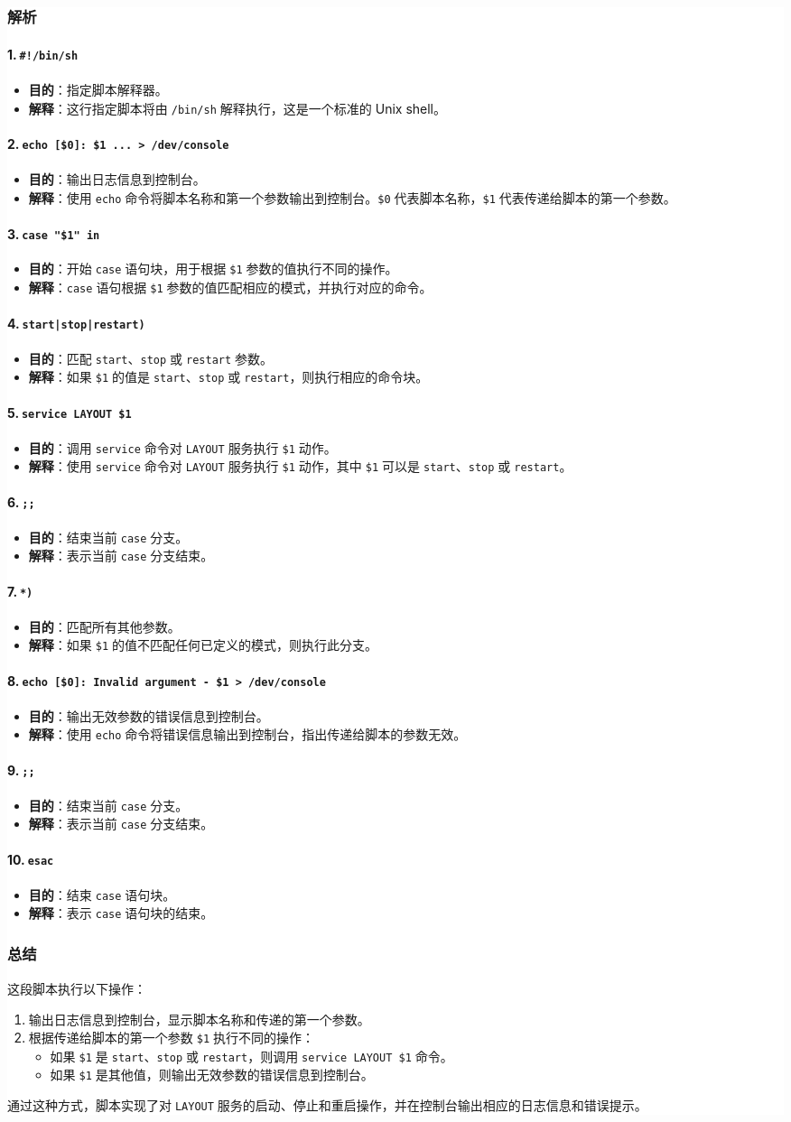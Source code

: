 ### 解析

#### 1. `#!/bin/sh`
- **目的**：指定脚本解释器。
- **解释**：这行指定脚本将由 `/bin/sh` 解释执行，这是一个标准的 Unix shell。

#### 2. `echo [$0]: $1 ... > /dev/console`
- **目的**：输出日志信息到控制台。
- **解释**：使用 `echo` 命令将脚本名称和第一个参数输出到控制台。`$0` 代表脚本名称，`$1` 代表传递给脚本的第一个参数。

#### 3. `case "$1" in`
- **目的**：开始 `case` 语句块，用于根据 `$1` 参数的值执行不同的操作。
- **解释**：`case` 语句根据 `$1` 参数的值匹配相应的模式，并执行对应的命令。

#### 4. `start|stop|restart)`
- **目的**：匹配 `start`、`stop` 或 `restart` 参数。
- **解释**：如果 `$1` 的值是 `start`、`stop` 或 `restart`，则执行相应的命令块。

#### 5. `service LAYOUT $1`
- **目的**：调用 `service` 命令对 `LAYOUT` 服务执行 `$1` 动作。
- **解释**：使用 `service` 命令对 `LAYOUT` 服务执行 `$1` 动作，其中 `$1` 可以是 `start`、`stop` 或 `restart`。

#### 6. `;;`
- **目的**：结束当前 `case` 分支。
- **解释**：表示当前 `case` 分支结束。

#### 7. `*)`
- **目的**：匹配所有其他参数。
- **解释**：如果 `$1` 的值不匹配任何已定义的模式，则执行此分支。

#### 8. `echo [$0]: Invalid argument - $1 > /dev/console`
- **目的**：输出无效参数的错误信息到控制台。
- **解释**：使用 `echo` 命令将错误信息输出到控制台，指出传递给脚本的参数无效。

#### 9. `;;`
- **目的**：结束当前 `case` 分支。
- **解释**：表示当前 `case` 分支结束。

#### 10. `esac`
- **目的**：结束 `case` 语句块。
- **解释**：表示 `case` 语句块的结束。

### 总结

这段脚本执行以下操作：

1. 输出日志信息到控制台，显示脚本名称和传递的第一个参数。
2. 根据传递给脚本的第一个参数 `$1` 执行不同的操作：
   - 如果 `$1` 是 `start`、`stop` 或 `restart`，则调用 `service LAYOUT $1` 命令。
   - 如果 `$1` 是其他值，则输出无效参数的错误信息到控制台。

通过这种方式，脚本实现了对 `LAYOUT` 服务的启动、停止和重启操作，并在控制台输出相应的日志信息和错误提示。
